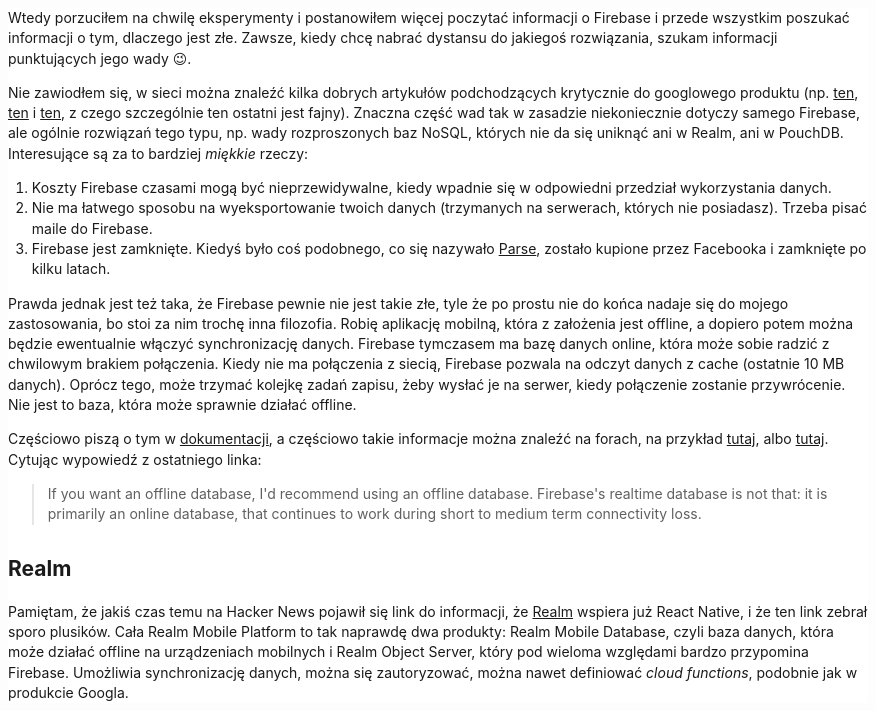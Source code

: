 Wtedy porzuciłem na chwilę eksperymenty i postanowiłem więcej poczytać informacji o Firebase i przede wszystkim poszukać informacji o tym, dlaczego jest złe.
Zawsze, kiedy chcę nabrać dystansu do jakiegoś rozwiązania, szukam informacji punktujących jego wady &#128521;.

Nie zawiodłem się, w sieci można znaleźć kilka dobrych artykułów podchodzących krytycznie do googlowego produktu (np. [ten](https://crisp.im/blog/why-you-should-never-use-firebase-realtime-database/), [ten](https://www.raizlabs.com/dev/2016/12/firebase-case-study/) i [ten](https://medium.freecodecamp.com/firebase-the-great-the-meh-and-the-ugly-a07252fbcf15), z czego szczególnie ten ostatni jest fajny).
Znaczna część wad tak w zasadzie niekoniecznie dotyczy samego Firebase, ale ogólnie rozwiązań tego typu, np. wady rozproszonych baz NoSQL, których nie da się uniknąć ani w Realm, ani w PouchDB.
Interesujące są za to bardziej _miękkie_ rzeczy:

1. Koszty Firebase czasami mogą być nieprzewidywalne, kiedy wpadnie się w odpowiedni przedział wykorzystania danych.
1. Nie ma łatwego sposobu na wyeksportowanie twoich danych (trzymanych na serwerach, których nie posiadasz). Trzeba pisać maile do Firebase.
1. Firebase jest zamknięte. Kiedyś było coś podobnego, co się nazywało [Parse](https://en.wikipedia.org/wiki/Parse_(company)), zostało kupione przez Facebooka i zamknięte po kilku latach.

Prawda jednak jest też taka, że Firebase pewnie nie jest takie złe, tyle że po prostu nie do końca nadaje się do mojego zastosowania, bo stoi za nim trochę inna filozofia.
Robię aplikację mobilną, która z założenia jest offline, a dopiero potem można będzie ewentualnie włączyć synchronizację danych.
Firebase tymczasem ma bazę danych online, która może sobie radzić z chwilowym brakiem połączenia.
Kiedy nie ma połączenia z siecią, Firebase pozwala na odczyt danych z cache (ostatnie 10 MB danych).
Oprócz tego, może trzymać kolejkę zadań zapisu, żeby wysłać je na serwer, kiedy połączenie zostanie przywrócenie.
Nie jest to baza, która może sprawnie działać offline.

Częściowo piszą o tym w [dokumentacji](https://firebase.google.com/docs/database/android/offline-capabilities#section-offline-behavior), a częściowo takie informacje można znaleźć na forach, na przykład [tutaj](https://groups.google.com/forum/#!topic/firebase-talk/l4BO_V4vfmI), albo [tutaj](https://stackoverflow.com/questions/41765799/how-to-use-firebase-offline-feature-to-sync-database-only-at-app-startup-and-mak).
Cytując wypowiedź z ostatniego linka:

> If you want an offline database, I'd recommend using an offline database. Firebase's realtime database is not that: it is primarily an online database, that continues to work during short to medium term connectivity loss.


## Realm

Pamiętam, że jakiś czas temu na Hacker News pojawił się link do informacji, że [Realm](https://realm.io/) wspiera już React Native, i że ten link zebrał sporo plusików.
Cała Realm Mobile Platform to tak naprawdę dwa produkty: Realm Mobile Database, czyli baza danych, która może działać offline na urządzeniach mobilnych i Realm Object Server, który pod wieloma względami bardzo przypomina Firebase.
Umożliwia synchronizację danych, można się zautoryzować, można nawet definiować _cloud functions_, podobnie jak w produkcie Googla.
